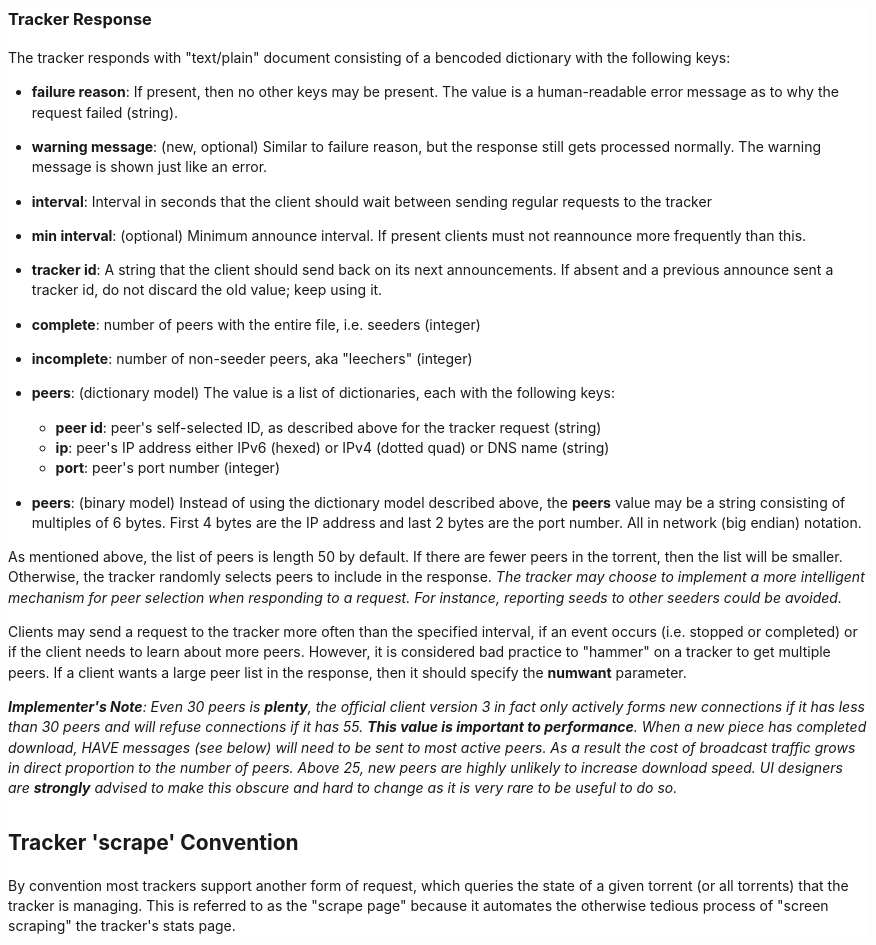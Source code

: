 ### Tracker Response

The tracker responds with "text/plain" document consisting of a bencoded dictionary with the following keys:

- **failure reason**: If present, then no other keys may be present. The value is a human-readable error message as to why the request failed (string).

- **warning message**: (new, optional) Similar to failure reason, but the response still gets processed normally. The warning message is shown just like an error.

- **interval**: Interval in seconds that the client should wait between sending regular requests to the tracker

- **min interval**: (optional) Minimum announce interval. If present clients must not reannounce more frequently than this.

- **tracker id**: A string that the client should send back on its next announcements. If absent and a previous announce sent a tracker id, do not discard the old value; keep using it.

- **complete**: number of peers with the entire file, i.e. seeders (integer)

- **incomplete**: number of non-seeder peers, aka "leechers" (integer)

- **peers**: (dictionary model) The value is a list of dictionaries, each with the following keys:

  - **peer id**: peer's self-selected ID, as described above for the tracker request (string)
  - **ip**: peer's IP address either IPv6 (hexed) or IPv4 (dotted quad) or DNS name (string)
  - **port**: peer's port number (integer)

- **peers**: (binary model) Instead of using the dictionary model described above, the **peers** value may be a string consisting of multiples of 6 bytes. First 4 bytes are the IP address and last 2 bytes are the port number. All in network (big endian) notation.

As mentioned above, the list of peers is length 50 by default. If there are fewer peers in the torrent, then the list will be smaller. Otherwise, the tracker randomly selects peers to include in the response. *The tracker may choose to implement a more intelligent mechanism for peer selection when responding to a request. For instance, reporting seeds to other seeders could be avoided.*

Clients may send a request to the tracker more often than the specified interval, if an event occurs (i.e. stopped or completed) or if the client needs to learn about more peers. However, it is considered bad practice to "hammer" on a tracker to get multiple peers. If a client wants a large peer list in the response, then it should specify the **numwant** parameter.

***Implementer's Note**: Even 30 peers is **plenty**, the official client version 3 in fact only actively forms new connections if it has less than 30 peers and will refuse connections if it has 55. **This value is important to performance**. When a new piece has completed download, HAVE messages (see below) will need to be sent to most active peers. As a result the cost of broadcast traffic grows in direct proportion to the number of peers. Above 25, new peers are highly unlikely to increase download speed. UI designers are **strongly** advised to make this obscure and hard to change as it is very rare to be useful to do so.*

## Tracker 'scrape' Convention

By convention most trackers support another form of request, which queries the state of a given torrent (or all torrents) that the tracker is managing. This is referred to as the "scrape page" because it automates the otherwise tedious process of "screen scraping" the tracker's stats page.
